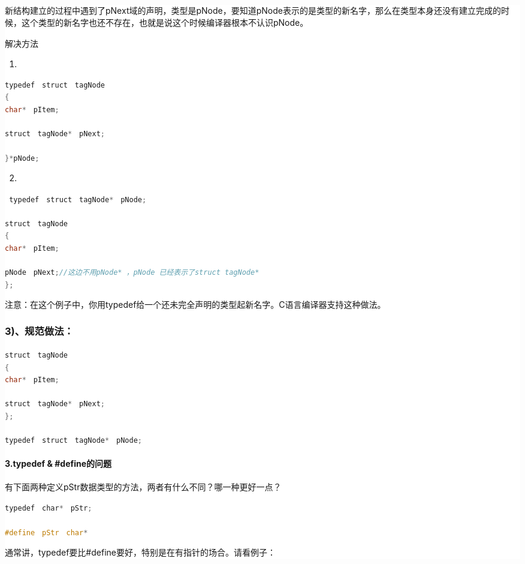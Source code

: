 新结构建立的过程中遇到了pNext域的声明，类型是pNode，要知道pNode表示的是类型的新名字，那么在类型本身还没有建立完成的时候，这个类型的新名字也还不存在，也就是说这个时候编译器根本不认识pNode。

解决方法

1)

```c
typedef　struct　tagNode
{
char*　pItem;
 
struct　tagNode*　pNext;
 
}*pNode;
```

2)

```c
 typedef　struct　tagNode*　pNode;
 
struct　tagNode
{
char*　pItem;
 
pNode　pNext;//这边不用pNode* ，pNode 已经表示了struct tagNode*
}; 
```

注意：在这个例子中，你用typedef给一个还未完全声明的类型起新名字。C语言编译器支持这种做法。

### 3)、规范做法：

```c
struct　tagNode
{
char*　pItem;
 
struct　tagNode*　pNext;
};
 
typedef　struct　tagNode*　pNode;
```



#### 3.typedef & #define的问题

有下面两种定义pStr数据类型的方法，两者有什么不同？哪一种更好一点？

```c
typedef　char*　pStr;
 
#define　pStr　char*
```

通常讲，typedef要比#define要好，特别是在有指针的场合。请看例子：
